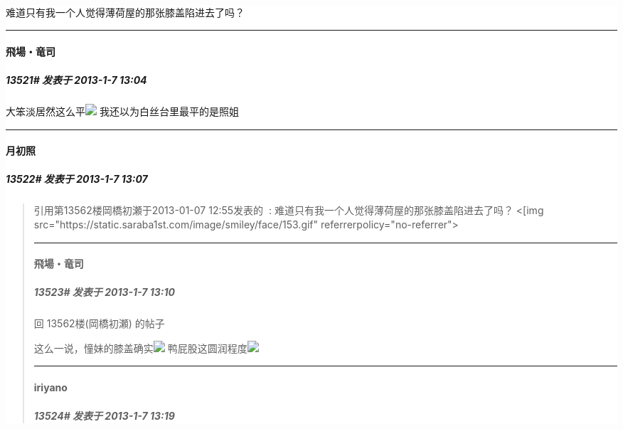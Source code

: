 


难道只有我一个人觉得薄荷屋的那张膝盖陷进去了吗？







-----

####  飛場・竜司  
##### 13521#       发表于 2013-1-7 13:04




大笨淡居然这么平<img src="https://static.saraba1st.com/image/smiley/zdl/156.gif" referrerpolicy="no-referrer">
我还以为白丝台里最平的是照姐







-----

####  月初照  
##### 13522#       发表于 2013-1-7 13:07



<blockquote>引用第13562楼岡橋初瀬于2013-01-07 12:55发表的  :
难道只有我一个人觉得薄荷屋的那张膝盖陷进去了吗？ <[img src="https://static.saraba1st.com/image/smiley/face/153.gif" referrerpolicy="no-referrer">







-----

####  飛場・竜司  
##### 13523#       发表于 2013-1-7 13:10

回 13562楼(岡橋初瀬) 的帖子



这么一说，憧妹的膝盖确实<img src="https://static.saraba1st.com/image/smiley/face/57.gif" referrerpolicy="no-referrer">
鸭屁股这圆润程度<img src="https://static.saraba1st.com/image/smiley/face/41.gif" referrerpolicy="no-referrer">







-----

####  iriyano  
##### 13524#       发表于 2013-1-7 13:19
